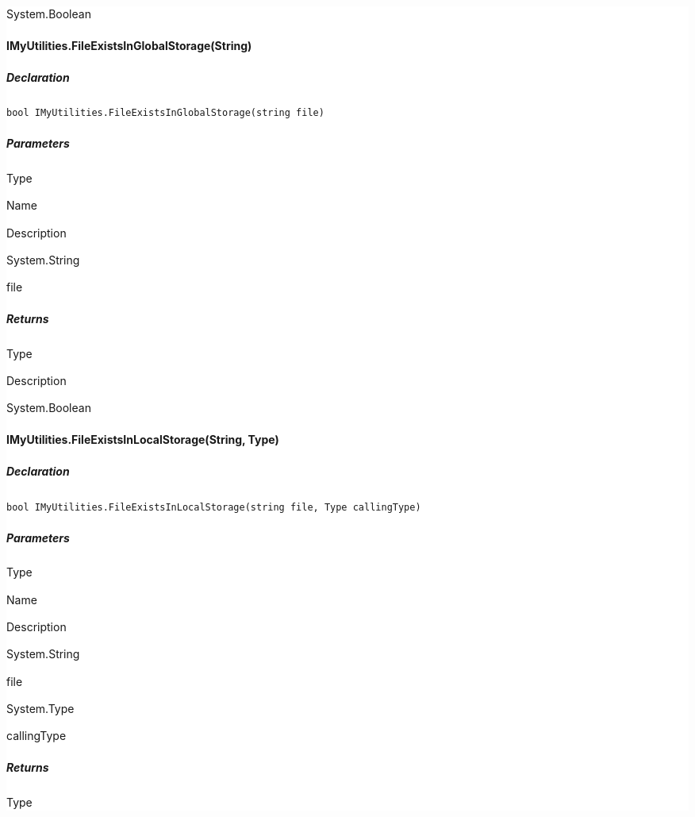 System.Boolean

#### [](#Sandbox_ModAPI_MyAPIUtilities_VRage_Game_ModAPI_IMyUtilities_FileExistsInGlobalStorage_System_String_)IMyUtilities.FileExistsInGlobalStorage(String)

##### Declaration

```
bool IMyUtilities.FileExistsInGlobalStorage(string file)
```

##### Parameters

Type

Name

Description

System.String

file

##### Returns

Type

Description

System.Boolean

#### [](#Sandbox_ModAPI_MyAPIUtilities_VRage_Game_ModAPI_IMyUtilities_FileExistsInLocalStorage_System_String_System_Type_)IMyUtilities.FileExistsInLocalStorage(String, Type)

##### Declaration

```
bool IMyUtilities.FileExistsInLocalStorage(string file, Type callingType)
```

##### Parameters

Type

Name

Description

System.String

file

System.Type

callingType

##### Returns

Type
